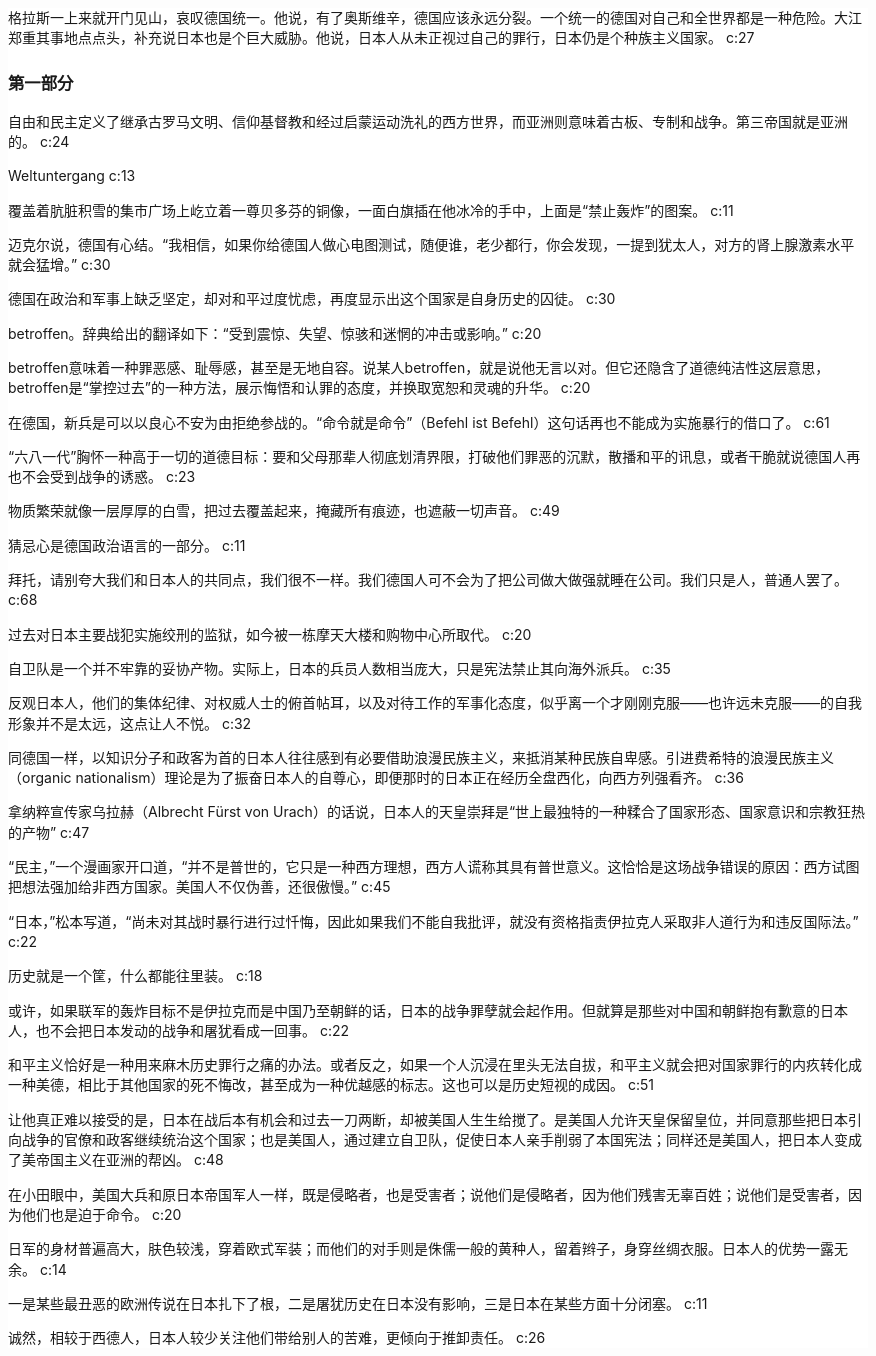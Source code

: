 格拉斯一上来就开门见山，哀叹德国统一。他说，有了奥斯维辛，德国应该永远分裂。一个统一的德国对自己和全世界都是一种危险。大江郑重其事地点点头，补充说日本也是个巨大威胁。他说，日本人从未正视过自己的罪行，日本仍是个种族主义国家。 c:27

### 第一部分

自由和民主定义了继承古罗马文明、信仰基督教和经过启蒙运动洗礼的西方世界，而亚洲则意味着古板、专制和战争。第三帝国就是亚洲的。 c:24

Weltuntergang c:13

覆盖着肮脏积雪的集市广场上屹立着一尊贝多芬的铜像，一面白旗插在他冰冷的手中，上面是“禁止轰炸”的图案。 c:11

迈克尔说，德国有心结。“我相信，如果你给德国人做心电图测试，随便谁，老少都行，你会发现，一提到犹太人，对方的肾上腺激素水平就会猛增。” c:30

德国在政治和军事上缺乏坚定，却对和平过度忧虑，再度显示出这个国家是自身历史的囚徒。 c:30

betroffen。辞典给出的翻译如下：“受到震惊、失望、惊骇和迷惘的冲击或影响。” c:20

betroffen意味着一种罪恶感、耻辱感，甚至是无地自容。说某人betroffen，就是说他无言以对。但它还隐含了道德纯洁性这层意思，betroffen是“掌控过去”的一种方法，展示悔悟和认罪的态度，并换取宽恕和灵魂的升华。 c:20

在德国，新兵是可以以良心不安为由拒绝参战的。“命令就是命令”（Befehl ist Befehl）这句话再也不能成为实施暴行的借口了。 c:61

“六八一代”胸怀一种高于一切的道德目标：要和父母那辈人彻底划清界限，打破他们罪恶的沉默，散播和平的讯息，或者干脆就说德国人再也不会受到战争的诱惑。 c:23

物质繁荣就像一层厚厚的白雪，把过去覆盖起来，掩藏所有痕迹，也遮蔽一切声音。 c:49

猜忌心是德国政治语言的一部分。 c:11

拜托，请别夸大我们和日本人的共同点，我们很不一样。我们德国人可不会为了把公司做大做强就睡在公司。我们只是人，普通人罢了。 c:68

过去对日本主要战犯实施绞刑的监狱，如今被一栋摩天大楼和购物中心所取代。
 c:20

自卫队是一个并不牢靠的妥协产物。实际上，日本的兵员人数相当庞大，只是宪法禁止其向海外派兵。 c:35

反观日本人，他们的集体纪律、对权威人士的俯首帖耳，以及对待工作的军事化态度，似乎离一个才刚刚克服——也许远未克服——的自我形象并不是太远，这点让人不悦。 c:32

同德国一样，以知识分子和政客为首的日本人往往感到有必要借助浪漫民族主义，来抵消某种民族自卑感。引进费希特的浪漫民族主义（organic nationalism）理论是为了振奋日本人的自尊心，即便那时的日本正在经历全盘西化，向西方列强看齐。 c:36

拿纳粹宣传家乌拉赫（Albrecht Fürst von Urach）的话说，日本人的天皇崇拜是“世上最独特的一种糅合了国家形态、国家意识和宗教狂热的产物” c:47

“民主，”一个漫画家开口道，“并不是普世的，它只是一种西方理想，西方人谎称其具有普世意义。这恰恰是这场战争错误的原因：西方试图把想法强加给非西方国家。美国人不仅伪善，还很傲慢。” c:45

“日本，”松本写道，“尚未对其战时暴行进行过忏悔，因此如果我们不能自我批评，就没有资格指责伊拉克人采取非人道行为和违反国际法。” c:22

历史就是一个筐，什么都能往里装。 c:18

或许，如果联军的轰炸目标不是伊拉克而是中国乃至朝鲜的话，日本的战争罪孽就会起作用。但就算是那些对中国和朝鲜抱有歉意的日本人，也不会把日本发动的战争和屠犹看成一回事。 c:22

和平主义恰好是一种用来麻木历史罪行之痛的办法。或者反之，如果一个人沉浸在里头无法自拔，和平主义就会把对国家罪行的内疚转化成一种美德，相比于其他国家的死不悔改，甚至成为一种优越感的标志。这也可以是历史短视的成因。 c:51

让他真正难以接受的是，日本在战后本有机会和过去一刀两断，却被美国人生生给搅了。是美国人允许天皇保留皇位，并同意那些把日本引向战争的官僚和政客继续统治这个国家；也是美国人，通过建立自卫队，促使日本人亲手削弱了本国宪法；同样还是美国人，把日本人变成了美帝国主义在亚洲的帮凶。 c:48

在小田眼中，美国大兵和原日本帝国军人一样，既是侵略者，也是受害者；说他们是侵略者，因为他们残害无辜百姓；说他们是受害者，因为他们也是迫于命令。 c:20

日军的身材普遍高大，肤色较浅，穿着欧式军装；而他们的对手则是侏儒一般的黄种人，留着辫子，身穿丝绸衣服。日本人的优势一露无余。 c:14

一是某些最丑恶的欧洲传说在日本扎下了根，二是屠犹历史在日本没有影响，三是日本在某些方面十分闭塞。 c:11

诚然，相较于西德人，日本人较少关注他们带给别人的苦难，更倾向于推卸责任。 c:26
